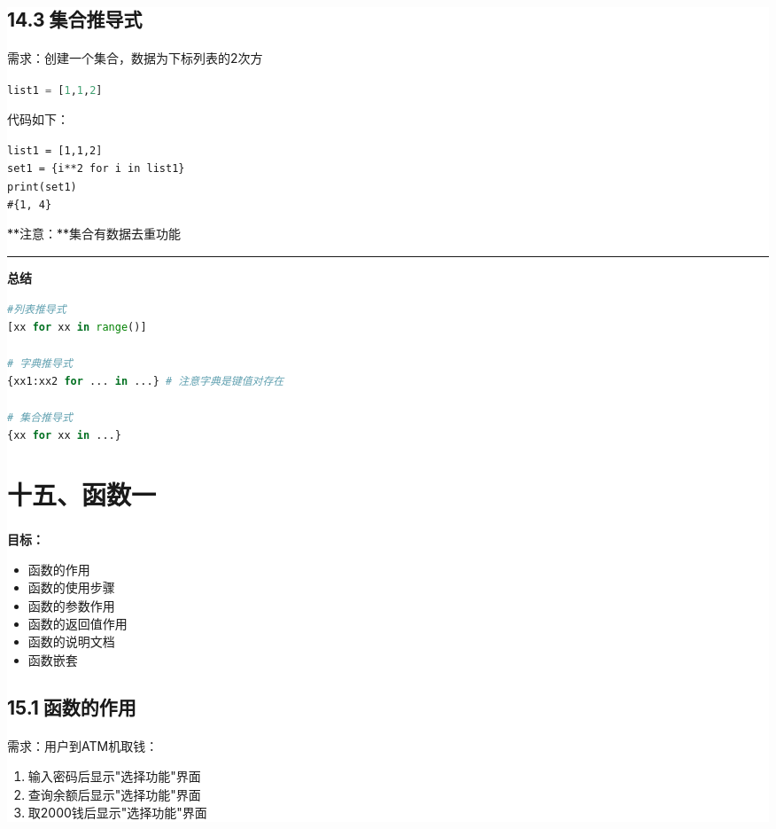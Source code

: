 

## 14.3 集合推导式

需求：创建一个集合，数据为下标列表的2次方

```python
list1 = [1,1,2]
```

代码如下：

```
list1 = [1,1,2]
set1 = {i**2 for i in list1}
print(set1)
#{1, 4}
```

**注意：**集合有数据去重功能



------

**总结**

```python
#列表推导式
[xx for xx in range()]

# 字典推导式
{xx1:xx2 for ... in ...} # 注意字典是键值对存在

# 集合推导式
{xx for xx in ...}
```



# 十五、函数一

**目标：**

- 函数的作用
- 函数的使用步骤
- 函数的参数作用
- 函数的返回值作用
- 函数的说明文档
- 函数嵌套

## 15.1 函数的作用

需求：用户到ATM机取钱：

1. 输入密码后显示"选择功能"界面
2. 查询余额后显示"选择功能"界面
3. 取2000钱后显示"选择功能"界面
